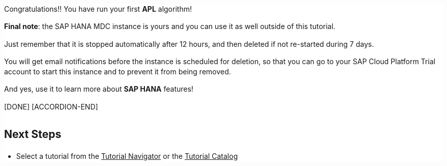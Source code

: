 Congratulations!! You have run your first **APL** algorithm!

**Final note**: the SAP HANA MDC instance is yours and you can use it as well outside of this tutorial.

Just remember that it is stopped automatically after 12 hours, and then deleted if not re-started during 7 days.

You will get email notifications before the instance is scheduled for deletion, so that you can go to your SAP Cloud Platform Trial account to start this instance and to prevent it from being removed.

And yes, use it to learn more about **SAP HANA** features!

[DONE]
[ACCORDION-END]

## Next Steps
  - Select a tutorial from the [Tutorial Navigator](http://www.sap.com/developer/tutorial-navigator.html) or the [Tutorial Catalog](http://www.sap.com/developer/tutorials.html)

